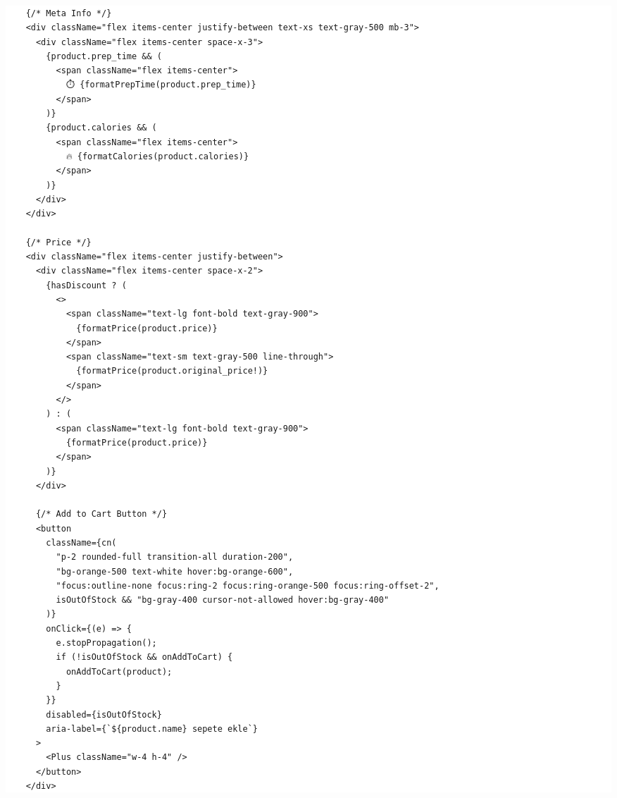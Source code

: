         {/* Meta Info */}
        <div className="flex items-center justify-between text-xs text-gray-500 mb-3">
          <div className="flex items-center space-x-3">
            {product.prep_time && (
              <span className="flex items-center">
                ⏱️ {formatPrepTime(product.prep_time)}
              </span>
            )}
            {product.calories && (
              <span className="flex items-center">
                🔥 {formatCalories(product.calories)}
              </span>
            )}
          </div>
        </div>

        {/* Price */}
        <div className="flex items-center justify-between">
          <div className="flex items-center space-x-2">
            {hasDiscount ? (
              <>
                <span className="text-lg font-bold text-gray-900">
                  {formatPrice(product.price)}
                </span>
                <span className="text-sm text-gray-500 line-through">
                  {formatPrice(product.original_price!)}
                </span>
              </>
            ) : (
              <span className="text-lg font-bold text-gray-900">
                {formatPrice(product.price)}
              </span>
            )}
          </div>

          {/* Add to Cart Button */}
          <button
            className={cn(
              "p-2 rounded-full transition-all duration-200",
              "bg-orange-500 text-white hover:bg-orange-600",
              "focus:outline-none focus:ring-2 focus:ring-orange-500 focus:ring-offset-2",
              isOutOfStock && "bg-gray-400 cursor-not-allowed hover:bg-gray-400"
            )}
            onClick={(e) => {
              e.stopPropagation();
              if (!isOutOfStock && onAddToCart) {
                onAddToCart(product);
              }
            }}
            disabled={isOutOfStock}
            aria-label={`${product.name} sepete ekle`}
          >
            <Plus className="w-4 h-4" />
          </button>
        </div>
